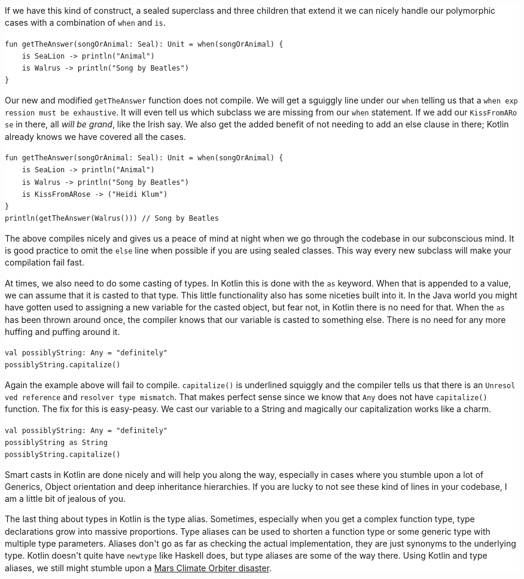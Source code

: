 If we have this kind of construct, a sealed superclass and three children that extend it we can nicely handle our polymorphic cases with a combination of `when` and `is`. 
 
```
fun getTheAnswer(songOrAnimal: Seal): Unit = when(songOrAnimal) {
    is SeaLion -> println("Animal")
    is Walrus -> println("Song by Beatles")
}
```
 
Our new and modified `getTheAnswer` function does not compile. We will get a sguiggly line under our `when` telling us that a `when expression must be exhaustive`. It will even tell us which subclass we are missing from our `when` statement. If we add our `KissFromARose` in there, all *will be grand*, like the Irish say. We also get the added benefit of not needing to add an else clause in there; Kotlin already knows we have covered all the cases.
 
```
fun getTheAnswer(songOrAnimal: Seal): Unit = when(songOrAnimal) {
    is SeaLion -> println("Animal")
    is Walrus -> println("Song by Beatles")
    is KissFromARose -> ("Heidi Klum")
}
println(getTheAnswer(Walrus())) // Song by Beatles
```
 
The above compiles nicely and gives us a peace of mind at night when we go through the codebase in our subconscious mind. It is good practice to omit the `else` line when possible if you are using sealed classes. This way every new subclass will make your compilation fail fast. 
 
At times, we also need to do some casting of types. In Kotlin this is done with the `as` keyword. When that is appended to a value, we can assume that it is casted to that type. This little functionality also has some niceties built into it. In the Java world you might have gotten used to assigning a new variable for the casted object, but fear not, in Kotlin there is no need for that. When the `as` has been thrown around once, the compiler knows that our variable is casted to something else. There is no need for any more huffing and puffing around it.
 
```
val possiblyString: Any = "definitely"
possiblyString.capitalize()
```
 
Again the example above will fail to compile. `capitalize()` is underlined squiggly and the compiler tells us that there is an `Unresolved reference` and `resolver type mismatch`. That makes perfect sense since we know that `Any` does not have `capitalize()` function. The fix for this is easy-peasy. We cast our variable to a String and magically our capitalization works like a charm.
 
```
val possiblyString: Any = "definitely"
possiblyString as String
possiblyString.capitalize()
```
 
Smart casts in Kotlin are done nicely and will help you along the way, especially in cases where you stumble upon a lot of Generics, Object orientation and deep inheritance hierarchies. If you are lucky to not see these kind of lines in your codebase, I am a little bit of jealous of you.
 
 
The last thing about types in Kotlin is the type alias. Sometimes, especially when you get a complex function type, type declarations grow into massive proportions. Type aliases can be used to shorten a function type or some generic type with multiple type parameters. Aliases don't go as far as checking the actual implementation, they are just synonyms to the underlying type. Kotlin doesn't quite have `newtype` like Haskell does, but type aliases are some of the way there. Using Kotlin and type aliases, we still might stumble upon a [Mars Climate Orbiter disaster](https://github.com/mdgriffith/mechanical-elephant-hakyll/blob/master/thoughts/2015-08-10-the-pratical-benefits-of-haskell-typesystem.markdown). 
 